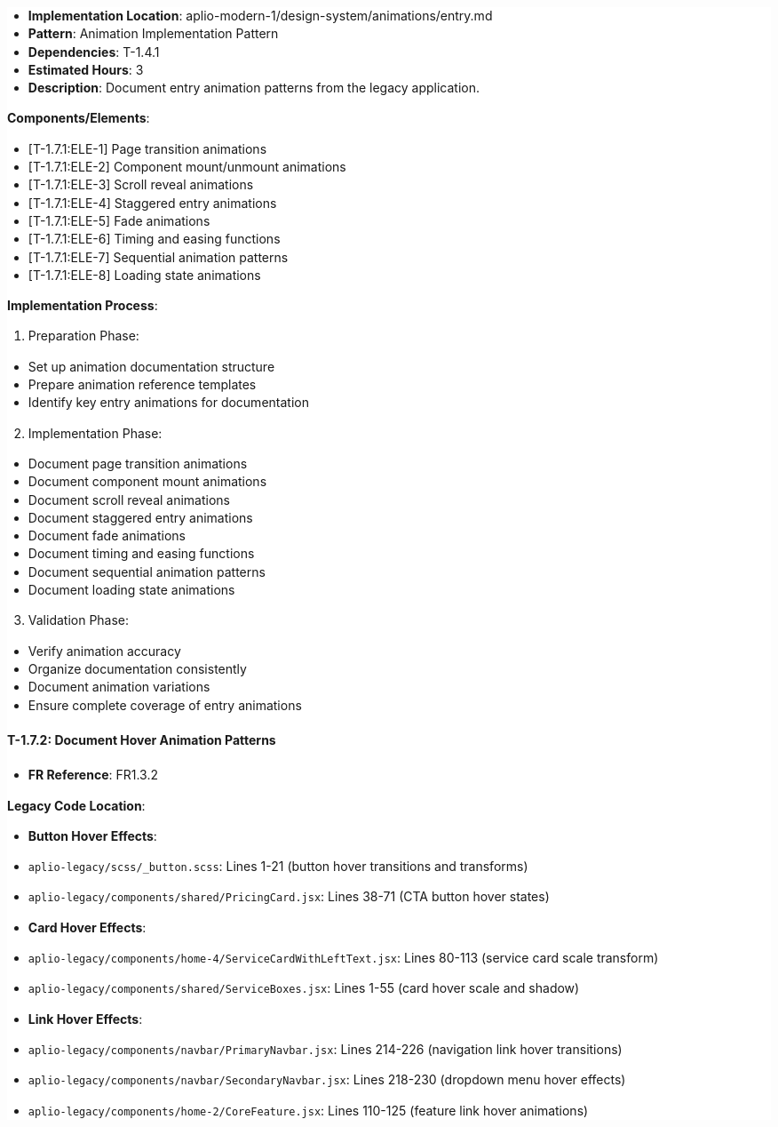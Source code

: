 - **Implementation Location**: aplio-modern-1/design-system/animations/entry.md
- **Pattern**: Animation Implementation Pattern
- **Dependencies**: T-1.4.1
- **Estimated Hours**: 3
- **Description**: Document entry animation patterns from the legacy application.

**Components/Elements**:
- [T-1.7.1:ELE-1] Page transition animations
- [T-1.7.1:ELE-2] Component mount/unmount animations
- [T-1.7.1:ELE-3] Scroll reveal animations
- [T-1.7.1:ELE-4] Staggered entry animations
- [T-1.7.1:ELE-5] Fade animations
- [T-1.7.1:ELE-6] Timing and easing functions
- [T-1.7.1:ELE-7] Sequential animation patterns
- [T-1.7.1:ELE-8] Loading state animations

**Implementation Process**:
1. Preparation Phase:
-  Set up animation documentation structure
-  Prepare animation reference templates
-  Identify key entry animations for documentation

2. Implementation Phase:
-  Document page transition animations
-  Document component mount animations
-  Document scroll reveal animations
-  Document staggered entry animations
-  Document fade animations
-  Document timing and easing functions
-  Document sequential animation patterns
-  Document loading state animations

3. Validation Phase:
-  Verify animation accuracy
-  Organize documentation consistently
-  Document animation variations
-  Ensure complete coverage of entry animations

#### T-1.7.2: Document Hover Animation Patterns
- **FR Reference**: FR1.3.2

**Legacy Code Location**:
- **Button Hover Effects**:
- `aplio-legacy/scss/_button.scss`: Lines 1-21 (button hover transitions and transforms)
- `aplio-legacy/components/shared/PricingCard.jsx`: Lines 38-71 (CTA button hover states)

- **Card Hover Effects**:
- `aplio-legacy/components/home-4/ServiceCardWithLeftText.jsx`: Lines 80-113 (service card scale transform)
- `aplio-legacy/components/shared/ServiceBoxes.jsx`: Lines 1-55 (card hover scale and shadow)

- **Link Hover Effects**:
- `aplio-legacy/components/navbar/PrimaryNavbar.jsx`: Lines 214-226 (navigation link hover transitions)
- `aplio-legacy/components/navbar/SecondaryNavbar.jsx`: Lines 218-230 (dropdown menu hover effects)
- `aplio-legacy/components/home-2/CoreFeature.jsx`: Lines 110-125 (feature link hover animations)
